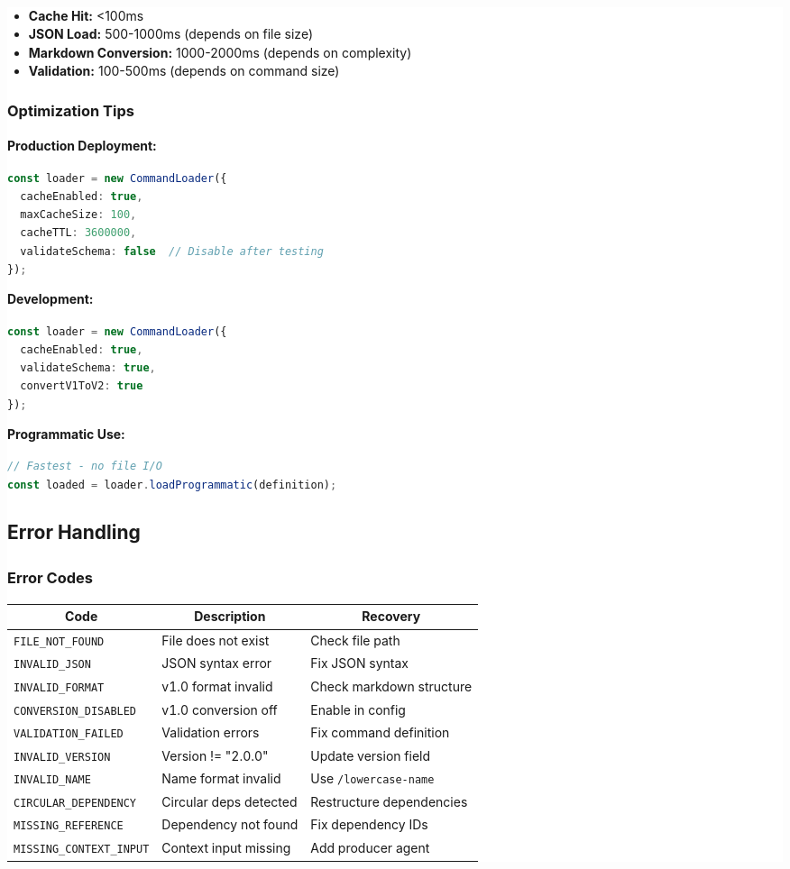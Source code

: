 - **Cache Hit:** <100ms
- **JSON Load:** 500-1000ms (depends on file size)
- **Markdown Conversion:** 1000-2000ms (depends on complexity)
- **Validation:** 100-500ms (depends on command size)

### Optimization Tips

**Production Deployment:**
```typescript
const loader = new CommandLoader({
  cacheEnabled: true,
  maxCacheSize: 100,
  cacheTTL: 3600000,
  validateSchema: false  // Disable after testing
});
```

**Development:**
```typescript
const loader = new CommandLoader({
  cacheEnabled: true,
  validateSchema: true,
  convertV1ToV2: true
});
```

**Programmatic Use:**
```typescript
// Fastest - no file I/O
const loaded = loader.loadProgrammatic(definition);
```

## Error Handling

### Error Codes

| Code | Description | Recovery |
|------|-------------|----------|
| `FILE_NOT_FOUND` | File does not exist | Check file path |
| `INVALID_JSON` | JSON syntax error | Fix JSON syntax |
| `INVALID_FORMAT` | v1.0 format invalid | Check markdown structure |
| `CONVERSION_DISABLED` | v1.0 conversion off | Enable in config |
| `VALIDATION_FAILED` | Validation errors | Fix command definition |
| `INVALID_VERSION` | Version != "2.0.0" | Update version field |
| `INVALID_NAME` | Name format invalid | Use `/lowercase-name` |
| `CIRCULAR_DEPENDENCY` | Circular deps detected | Restructure dependencies |
| `MISSING_REFERENCE` | Dependency not found | Fix dependency IDs |
| `MISSING_CONTEXT_INPUT` | Context input missing | Add producer agent |
